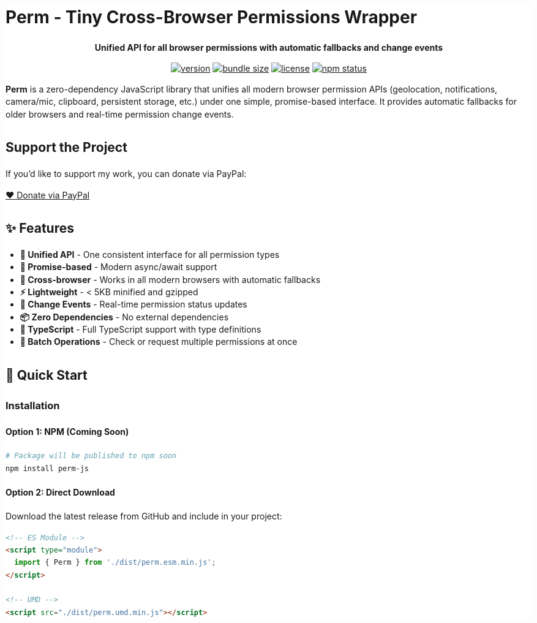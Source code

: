 # Perm - Tiny Cross-Browser Permissions Wrapper

<p align="center">
  <strong>Unified API for all browser permissions with automatic fallbacks and change events</strong>
</p>

<p align="center">
  <a href="https://github.com/makeentechnology/perm-js"><img src="https://img.shields.io/badge/version-1.0.0-blue.svg" alt="version"></a>
  <a href="https://github.com/makeentechnology/perm-js"><img src="https://img.shields.io/badge/bundle%20size-<5KB-brightgreen.svg" alt="bundle size"></a>
  <a href="https://github.com/makeentechnology/perm-js/blob/main/LICENSE"><img src="https://img.shields.io/badge/license-MIT-blue.svg" alt="license"></a>
  <a href="#"><img src="https://img.shields.io/badge/npm-coming%20soon-orange.svg" alt="npm status"></a>
</p>

**Perm** is a zero-dependency JavaScript library that unifies all modern browser permission APIs (geolocation, notifications, camera/mic, clipboard, persistent storage, etc.) under one simple, promise-based interface. It provides automatic fallbacks for older browsers and real-time permission change events.


## Support the Project

If you’d like to support my work, you can donate via PayPal:

[❤️ Donate via PayPal](https://paypal.me/AlharthyDev)

## ✨ Features

- **🎯 Unified API** - One consistent interface for all permission types
- **🔄 Promise-based** - Modern async/await support
- **📱 Cross-browser** - Works in all modern browsers with automatic fallbacks
- **⚡ Lightweight** - < 5KB minified and gzipped
- **🔔 Change Events** - Real-time permission status updates
- **📦 Zero Dependencies** - No external dependencies
- **💪 TypeScript** - Full TypeScript support with type definitions
- **🎨 Batch Operations** - Check or request multiple permissions at once

## 🚀 Quick Start

### Installation

#### Option 1: NPM (Coming Soon)
```bash
# Package will be published to npm soon
npm install perm-js
```

#### Option 2: Direct Download
Download the latest release from GitHub and include in your project:
```html
<!-- ES Module -->
<script type="module">
  import { Perm } from './dist/perm.esm.min.js';
</script>

<!-- UMD -->
<script src="./dist/perm.umd.min.js"></script>
```
